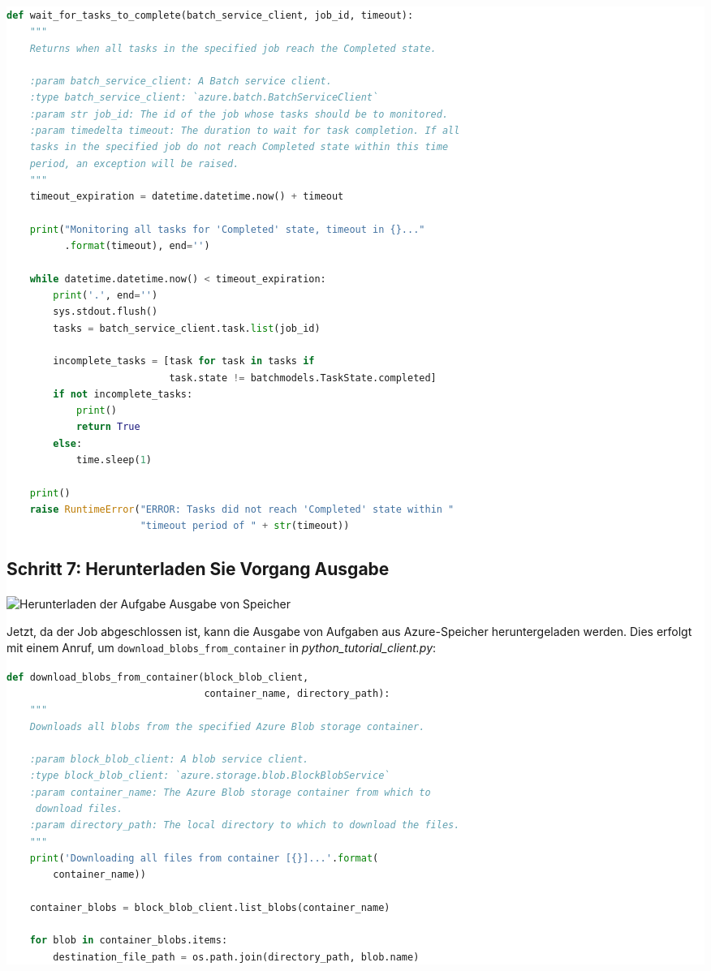 ```python
def wait_for_tasks_to_complete(batch_service_client, job_id, timeout):
    """
    Returns when all tasks in the specified job reach the Completed state.

    :param batch_service_client: A Batch service client.
    :type batch_service_client: `azure.batch.BatchServiceClient`
    :param str job_id: The id of the job whose tasks should be to monitored.
    :param timedelta timeout: The duration to wait for task completion. If all
    tasks in the specified job do not reach Completed state within this time
    period, an exception will be raised.
    """
    timeout_expiration = datetime.datetime.now() + timeout

    print("Monitoring all tasks for 'Completed' state, timeout in {}..."
          .format(timeout), end='')

    while datetime.datetime.now() < timeout_expiration:
        print('.', end='')
        sys.stdout.flush()
        tasks = batch_service_client.task.list(job_id)

        incomplete_tasks = [task for task in tasks if
                            task.state != batchmodels.TaskState.completed]
        if not incomplete_tasks:
            print()
            return True
        else:
            time.sleep(1)

    print()
    raise RuntimeError("ERROR: Tasks did not reach 'Completed' state within "
                       "timeout period of " + str(timeout))
```

## <a name="step-7-download-task-output"></a>Schritt 7: Herunterladen Sie Vorgang Ausgabe

![Herunterladen der Aufgabe Ausgabe von Speicher][7]<br/>

Jetzt, da der Job abgeschlossen ist, kann die Ausgabe von Aufgaben aus Azure-Speicher heruntergeladen werden. Dies erfolgt mit einem Anruf, um `download_blobs_from_container` in *python_tutorial_client.py*:

```python
def download_blobs_from_container(block_blob_client,
                                  container_name, directory_path):
    """
    Downloads all blobs from the specified Azure Blob storage container.

    :param block_blob_client: A blob service client.
    :type block_blob_client: `azure.storage.blob.BlockBlobService`
    :param container_name: The Azure Blob storage container from which to
     download files.
    :param directory_path: The local directory to which to download the files.
    """
    print('Downloading all files from container [{}]...'.format(
        container_name))

    container_blobs = block_blob_client.list_blobs(container_name)

    for blob in container_blobs.items:
        destination_file_path = os.path.join(directory_path, blob.name)

```

[azure_batch]: https://azure.microsoft.com/services/batch/
[azure_free_account]: https://azure.microsoft.com/free/
[azure_portal]: https://portal.azure.com
[batch_learning_path]: https://azure.microsoft.com/documentation/learning-paths/batch/
[blog_linux]: http://blogs.technet.com/b/windowshpc/archive/2016/03/30/introducing-linux-support-on-azure-batch.aspx
[crypto]: https://cryptography.io/en/latest/
[crypto_install]: https://cryptography.io/en/latest/installation/
[github_samples]: https://github.com/Azure/azure-batch-samples
[github_samples_zip]: https://github.com/Azure/azure-batch-samples/archive/master.zip
[github_topnwords]: https://github.com/Azure/azure-batch-samples/tree/master/CSharp/TopNWords
[github_article_samples]: https://github.com/Azure/azure-batch-samples/tree/master/Python/Batch/article_samples
[nuget_packagemgr]: https://visualstudiogallery.msdn.microsoft.com/27077b70-9dad-4c64-adcf-c7cf6bc9970c
[nuget_restore]: https://docs.nuget.org/consume/package-restore/msbuild-integrated#enabling-package-restore-during-build
[py_account_ops]: http://azure-sdk-for-python.readthedocs.org/en/latest/ref/azure.batch.operations.html#azure.batch.operations.AccountOperations
[py_azure_sdk]: https://pypi.python.org/pypi/azure
[py_batch_docs]: http://azure-sdk-for-python.readthedocs.org/en/latest/ref/azure.batch.html
[py_batch_package]: https://pypi.python.org/pypi/azure-batch
[py_batchserviceclient]: http://azure-sdk-for-python.readthedocs.io/en/latest/ref/azure.batch.html#azure.batch.BatchServiceClient
[py_blockblobservice]: http://azure.github.io/azure-storage-python/ref/azure.storage.blob.blockblobservice.html#azure.storage.blob.blockblobservice.BlockBlobService
[py_cloudtask]: http://azure-sdk-for-python.readthedocs.io/en/latest/ref/azure.batch.models.html#azure.batch.models.CloudTask
[py_computenodeuser]: http://azure-sdk-for-python.readthedocs.org/en/latest/ref/azure.batch.models.html#azure.batch.models.ComputeNodeUser
[py_cs_config]: http://azure-sdk-for-python.readthedocs.io/en/latest/ref/azure.batch.models.html#azure.batch.models.CloudServiceConfiguration
[py_delete_container]: http://azure.github.io/azure-storage-python/ref/azure.storage.blob.baseblobservice.html#azure.storage.blob.baseblobservice.BaseBlobService.delete_container
[py_gen_blob_sas]: http://azure.github.io/azure-storage-python/ref/azure.storage.blob.baseblobservice.html#azure.storage.blob.baseblobservice.BaseBlobService.generate_blob_shared_access_signature
[py_gen_container_sas]: http://azure.github.io/azure-storage-python/ref/azure.storage.blob.baseblobservice.html#azure.storage.blob.baseblobservice.BaseBlobService.generate_container_shared_access_signature
[py_image_ref]: http://azure-sdk-for-python.readthedocs.io/en/latest/ref/azure.batch.models.html#azure.batch.models.ImageReference
[py_imagereference]: http://azure-sdk-for-python.readthedocs.org/en/latest/ref/azure.batch.models.html#azure.batch.models.ImageReference
[py_job]: http://azure-sdk-for-python.readthedocs.io/en/latest/ref/azure.batch.operations.html#azure.batch.operations.JobOperations
[py_jobpreptask]: http://azure-sdk-for-python.readthedocs.io/en/latest/ref/azure.batch.models.html#azure.batch.models.JobPreparationTask
[py_jobreltask]: http://azure-sdk-for-python.readthedocs.io/en/latest/ref/azure.batch.models.html#azure.batch.models.JobReleaseTask
[py_list_skus]: http://azure-sdk-for-python.readthedocs.io/en/latest/ref/azure.batch.operations.html#azure.batch.operations.AccountOperations.list_node_agent_skus
[py_make_blob_url]: http://azure.github.io/azure-storage-python/ref/azure.storage.blob.baseblobservice.html#azure.storage.blob.baseblobservice.BaseBlobService.make_blob_url
[py_pool]: http://azure-sdk-for-python.readthedocs.io/en/latest/ref/azure.batch.operations.html#azure.batch.operations.PoolOperations
[py_pooladdparam]: http://azure-sdk-for-python.readthedocs.io/en/latest/ref/azure.batch.models.html#azure.batch.models.PoolAddParameter
[py_poolinfo]: http://azure-sdk-for-python.readthedocs.io/en/latest/ref/azure.batch.models.html#azure.batch.models.PoolInformation
[py_resource_file]: http://azure-sdk-for-python.readthedocs.io/en/latest/ref/azure.batch.models.html#azure.batch.models.ResourceFile
[py_samples_github]: https://github.com/Azure/azure-batch-samples/tree/master/Python/Batch/
[py_starttask]: http://azure-sdk-for-python.readthedocs.io/en/latest/ref/azure.batch.models.html#azure.batch.models.StartTask
[py_starttask]: http://azure-sdk-for-python.readthedocs.io/en/latest/ref/azure.batch.models.html#azure.batch.models.StartTask
[py_task]: http://azure-sdk-for-python.readthedocs.io/en/latest/ref/azure.batch.models.html#azure.batch.models.CloudTask
[py_taskstate]: http://azure-sdk-for-python.readthedocs.io/en/latest/ref/azure.batch.models.html#azure.batch.models.TaskState
[py_vm_config]: http://azure-sdk-for-python.readthedocs.io/en/latest/ref/azure.batch.models.html#azure.batch.models.VirtualMachineConfiguration
[pypi_batch]: https://pypi.python.org/pypi/azure-batch
[pypi_storage]: https://pypi.python.org/pypi/azure-storage
[pypi_install]: http://python-packaging-user-guide.readthedocs.io/en/latest/installing/
[storage_explorer]: http://storageexplorer.com/
[visual_studio]: https://www.visualstudio.com/products/vs-2015-product-editions
[vm_marketplace]: https://azure.microsoft.com/marketplace/virtual-machines/
[1]: ./media/batch-python-tutorial/batch_workflow_01_sm.png "Erstellen von Containern in Azure-Speicher"
[2]: ./media/batch-python-tutorial/batch_workflow_02_sm.png "Hochladen von Vorgang Anwendung und Eingabe (Daten) Dateien zu Containern"
[3]: ./media/batch-python-tutorial/batch_workflow_03_sm.png "Erstellen Sie Stapel Ressourcenpool"
[4]: ./media/batch-python-tutorial/batch_workflow_04_sm.png "Stapelverarbeitung erstellen"
[5]: ./media/batch-python-tutorial/batch_workflow_05_sm.png "Hinzufügen von Aufgaben zum Projekt"
[6]: ./media/batch-python-tutorial/batch_workflow_06_sm.png "Überwachen von Aufgaben"
[7]: ./media/batch-python-tutorial/batch_workflow_07_sm.png "Herunterladen der Aufgabe Ausgabe von Speicher"
[8]: ./media/batch-python-tutorial/batch_workflow_sm.png "Stapel Lösung Workflow (vollständige Diagramm)"
[9]: ./media/batch-python-tutorial/credentials_batch_sm.png "Stapel Anmeldeinformationen-Portal"
[10]: ./media/batch-python-tutorial/credentials_storage_sm.png "Speicher Anmeldeinformationen-Portal"
[11]: ./media/batch-python-tutorial/batch_workflow_minimal_sm.png "Stapel Lösung Workflow (minimale Diagramm)"